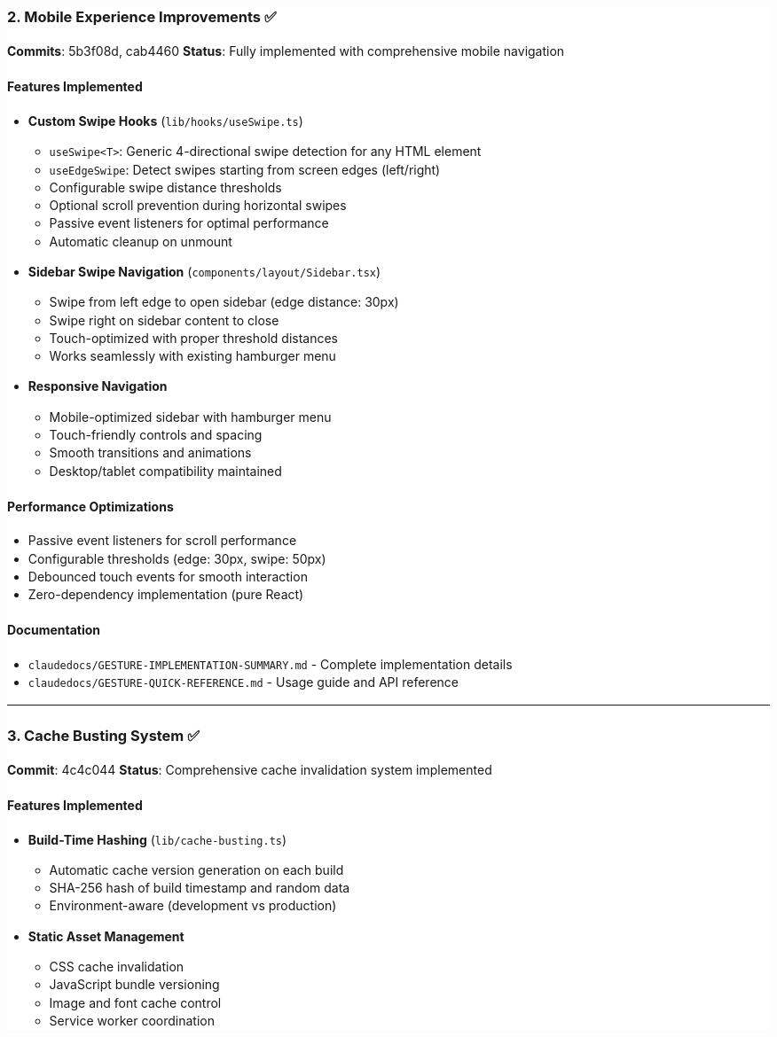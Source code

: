 ### 2. Mobile Experience Improvements ✅
**Commits**: 5b3f08d, cab4460
**Status**: Fully implemented with comprehensive mobile navigation

#### Features Implemented
- **Custom Swipe Hooks** (`lib/hooks/useSwipe.ts`)
  - `useSwipe<T>`: Generic 4-directional swipe detection for any HTML element
  - `useEdgeSwipe`: Detect swipes starting from screen edges (left/right)
  - Configurable swipe distance thresholds
  - Optional scroll prevention during horizontal swipes
  - Passive event listeners for optimal performance
  - Automatic cleanup on unmount

- **Sidebar Swipe Navigation** (`components/layout/Sidebar.tsx`)
  - Swipe from left edge to open sidebar (edge distance: 30px)
  - Swipe right on sidebar content to close
  - Touch-optimized with proper threshold distances
  - Works seamlessly with existing hamburger menu

- **Responsive Navigation**
  - Mobile-optimized sidebar with hamburger menu
  - Touch-friendly controls and spacing
  - Smooth transitions and animations
  - Desktop/tablet compatibility maintained

#### Performance Optimizations
- Passive event listeners for scroll performance
- Configurable thresholds (edge: 30px, swipe: 50px)
- Debounced touch events for smooth interaction
- Zero-dependency implementation (pure React)

#### Documentation
- `claudedocs/GESTURE-IMPLEMENTATION-SUMMARY.md` - Complete implementation details
- `claudedocs/GESTURE-QUICK-REFERENCE.md` - Usage guide and API reference

---

### 3. Cache Busting System ✅
**Commit**: 4c4c044
**Status**: Comprehensive cache invalidation system implemented

#### Features Implemented
- **Build-Time Hashing** (`lib/cache-busting.ts`)
  - Automatic cache version generation on each build
  - SHA-256 hash of build timestamp and random data
  - Environment-aware (development vs production)

- **Static Asset Management**
  - CSS cache invalidation
  - JavaScript bundle versioning
  - Image and font cache control
  - Service worker coordination
